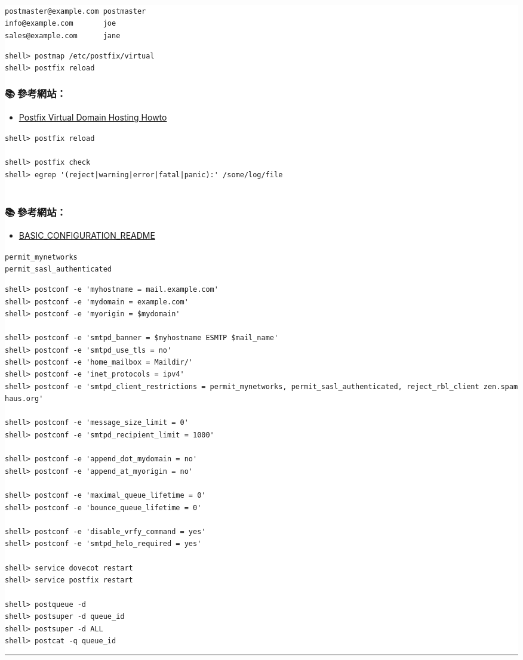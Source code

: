 ```
postmaster@example.com postmaster
info@example.com       joe
sales@example.com      jane
```

```console
shell> postmap /etc/postfix/virtual
shell> postfix reload
```

### :books: 參考網站：
- [Postfix Virtual Domain Hosting Howto](http://www.postfix.org/VIRTUAL_README.html)

```console
shell> postfix reload

shell> postfix check
shell> egrep '(reject|warning|error|fatal|panic):' /some/log/file 
 
```

### :books: 參考網站：
- [BASIC_CONFIGURATION_README](http://www.postfix.org/BASIC_CONFIGURATION_README.html)




```
permit_mynetworks
permit_sasl_authenticated
```

```console
shell> postconf -e 'myhostname = mail.example.com'
shell> postconf -e 'mydomain = example.com'
shell> postconf -e 'myorigin = $mydomain'

shell> postconf -e 'smtpd_banner = $myhostname ESMTP $mail_name'
shell> postconf -e 'smtpd_use_tls = no'
shell> postconf -e 'home_mailbox = Maildir/'
shell> postconf -e 'inet_protocols = ipv4'
shell> postconf -e 'smtpd_client_restrictions = permit_mynetworks, permit_sasl_authenticated, reject_rbl_client zen.spamhaus.org'

shell> postconf -e 'message_size_limit = 0'
shell> postconf -e 'smtpd_recipient_limit = 1000'

shell> postconf -e 'append_dot_mydomain = no'
shell> postconf -e 'append_at_myorigin = no'

shell> postconf -e 'maximal_queue_lifetime = 0'
shell> postconf -e 'bounce_queue_lifetime = 0'

shell> postconf -e 'disable_vrfy_command = yes'
shell> postconf -e 'smtpd_helo_required = yes'

shell> service dovecot restart
shell> service postfix restart

shell> postqueue -d
shell> postsuper -d queue_id
shell> postsuper -d ALL
shell> postcat -q queue_id
```

---